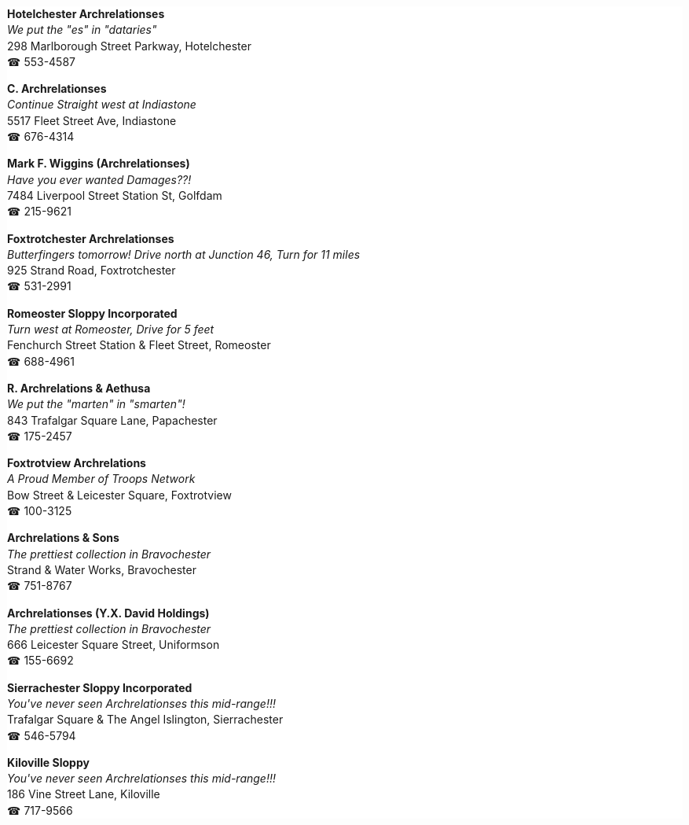 **Hotelchester Archrelationses**  
_We put the "es" in "dataries"_  
298 Marlborough Street Parkway, Hotelchester  
☎ 553-4587

**C. Archrelationses**  
_Continue Straight west at Indiastone_  
5517 Fleet Street Ave, Indiastone  
☎ 676-4314

**Mark F. Wiggins (Archrelationses)**  
_Have you ever wanted Damages??!_  
7484 Liverpool Street Station St, Golfdam  
☎ 215-9621

**Foxtrotchester Archrelationses**  
_Butterfingers tomorrow! 
Drive north at Junction 46, Turn for 11 miles_  
925 Strand Road, Foxtrotchester  
☎ 531-2991

**Romeoster Sloppy Incorporated**  
_Turn west at Romeoster, Drive for 5 feet_  
Fenchurch Street Station & Fleet Street, Romeoster  
☎ 688-4961

**R. Archrelations & Aethusa**  
_We put the "marten" in "smarten"!_  
843 Trafalgar Square Lane, Papachester  
☎ 175-2457

**Foxtrotview Archrelations**  
_A Proud Member of Troops Network_  
Bow Street & Leicester Square, Foxtrotview  
☎ 100-3125

**Archrelations & Sons**  
_The prettiest collection in Bravochester_  
Strand & Water Works, Bravochester  
☎ 751-8767

**Archrelationses (Y.X. David Holdings)**  
_The prettiest collection in Bravochester_  
666 Leicester Square Street, Uniformson  
☎ 155-6692

**Sierrachester Sloppy Incorporated**  
_You've never seen Archrelationses this mid-range!!!_  
Trafalgar Square & The Angel Islington, Sierrachester  
☎ 546-5794

**Kiloville Sloppy**  
_You've never seen Archrelationses this mid-range!!!_  
186 Vine Street Lane, Kiloville  
☎ 717-9566
